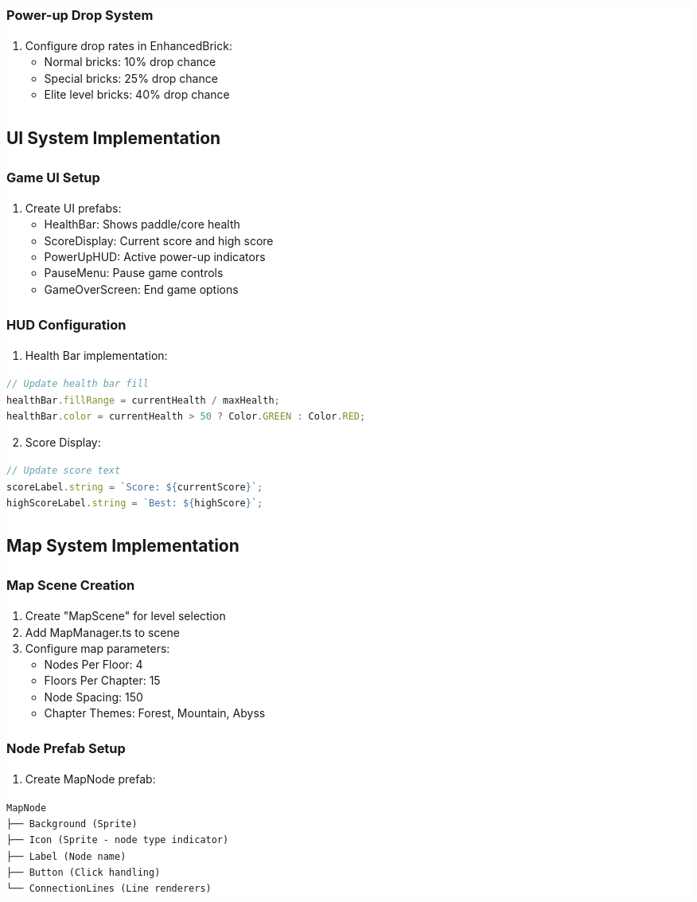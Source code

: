 ### Power-up Drop System
1. Configure drop rates in EnhancedBrick:
   - Normal bricks: 10% drop chance
   - Special bricks: 25% drop chance
   - Elite level bricks: 40% drop chance

## UI System Implementation

### Game UI Setup
1. Create UI prefabs:
   - HealthBar: Shows paddle/core health
   - ScoreDisplay: Current score and high score
   - PowerUpHUD: Active power-up indicators
   - PauseMenu: Pause game controls
   - GameOverScreen: End game options

### HUD Configuration
1. Health Bar implementation:
```typescript
// Update health bar fill
healthBar.fillRange = currentHealth / maxHealth;
healthBar.color = currentHealth > 50 ? Color.GREEN : Color.RED;
```

2. Score Display:
```typescript
// Update score text
scoreLabel.string = `Score: ${currentScore}`;
highScoreLabel.string = `Best: ${highScore}`;
```

## Map System Implementation

### Map Scene Creation
1. Create "MapScene" for level selection
2. Add MapManager.ts to scene
3. Configure map parameters:
   - Nodes Per Floor: 4
   - Floors Per Chapter: 15
   - Node Spacing: 150
   - Chapter Themes: Forest, Mountain, Abyss

### Node Prefab Setup
1. Create MapNode prefab:
```
MapNode
├── Background (Sprite)
├── Icon (Sprite - node type indicator)
├── Label (Node name)
├── Button (Click handling)
└── ConnectionLines (Line renderers)
```
